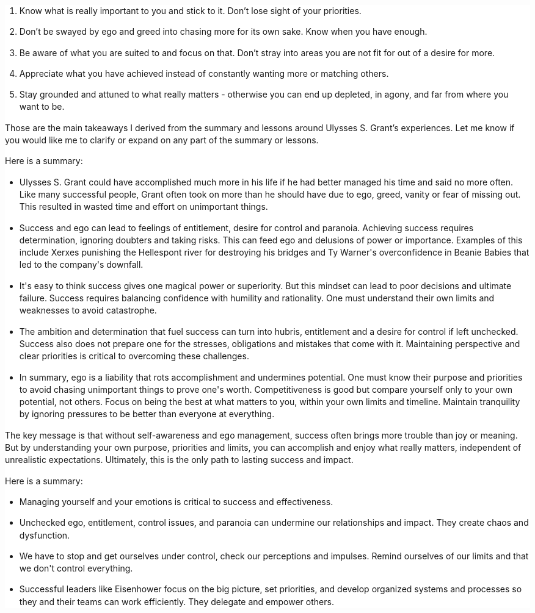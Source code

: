 1) Know what is really important to you and stick to it. Don’t lose sight of your priorities.

2) Don’t be swayed by ego and greed into chasing more for its own sake. Know when you have enough.

3) Be aware of what you are suited to and focus on that. Don’t stray into areas you are not fit for out of a desire for more. 

4) Appreciate what you have achieved instead of constantly wanting more or matching others.

5) Stay grounded and attuned to what really matters - otherwise you can end up depleted, in agony, and far from where you want to be.

Those are the main takeaways I derived from the summary and lessons around Ulysses S. Grant’s experiences. Let me know if you would like me to clarify or expand on any part of the summary or lessons.

 Here is a summary:

- Ulysses S. Grant could have accomplished much more in his life if he had better managed his time and said no more often. Like many successful people, Grant often took on more than he should have due to ego, greed, vanity or fear of missing out. This resulted in wasted time and effort on unimportant things. 

- Success and ego can lead to feelings of entitlement, desire for control and paranoia. Achieving success requires determination, ignoring doubters and taking risks. This can feed ego and delusions of power or importance. Examples of this include Xerxes punishing the Hellespont river for destroying his bridges and Ty Warner's overconfidence in Beanie Babies that led to the company's downfall.

- It's easy to think success gives one magical power or superiority. But this mindset can lead to poor decisions and ultimate failure. Success requires balancing confidence with humility and rationality. One must understand their own limits and weaknesses to avoid catastrophe.

- The ambition and determination that fuel success can turn into hubris, entitlement and a desire for control if left unchecked. Success also does not prepare one for the stresses, obligations and mistakes that come with it. Maintaining perspective and clear priorities is critical to overcoming these challenges. 

- In summary, ego is a liability that rots accomplishment and undermines potential. One must know their purpose and priorities to avoid chasing unimportant things to prove one's worth. Competitiveness is good but compare yourself only to your own potential, not others. Focus on being the best at what matters to you, within your own limits and timeline. Maintain tranquility by ignoring pressures to be better than everyone at everything.

The key message is that without self-awareness and ego management, success often brings more trouble than joy or meaning. But by understanding your own purpose, priorities and limits, you can accomplish and enjoy what really matters, independent of unrealistic expectations. Ultimately, this is the only path to lasting success and impact.

 Here is a summary:

- Managing yourself and your emotions is critical to success and effectiveness. 

- Unchecked ego, entitlement, control issues, and paranoia can undermine our relationships and impact. They create chaos and dysfunction.

- We have to stop and get ourselves under control, check our perceptions and impulses. Remind ourselves of our limits and that we don't control everything.

- Successful leaders like Eisenhower focus on the big picture, set priorities, and develop organized systems and processes so they and their teams can work efficiently. They delegate and empower others. 
